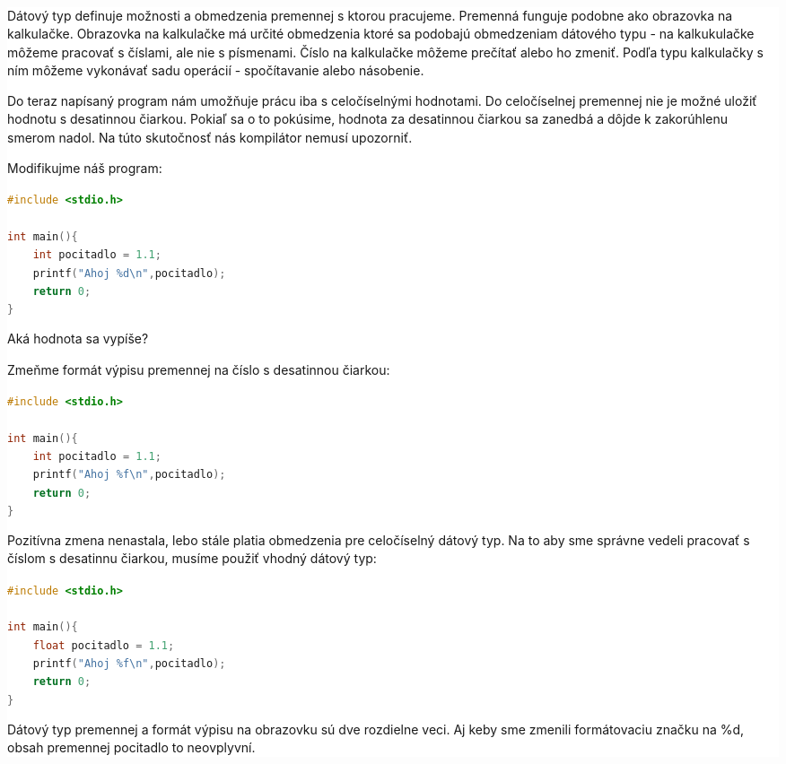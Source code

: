 Dátový typ definuje možnosti a obmedzenia premennej s ktorou pracujeme.
Premenná funguje podobne ako obrazovka na kalkulačke. Obrazovka na
kalkulačke má určité obmedzenia ktoré sa podobajú obmedzeniam dátového
typu - na kalkukulačke môžeme pracovať s číslami, ale nie s písmenami.
Číslo na kalkulačke môžeme prečítať alebo ho zmeniť. Podľa typu
kalkulačky s ním môžeme vykonávať sadu operácií - spočítavanie alebo
násobenie.

Do teraz napísaný program nám umožňuje prácu iba s celočíselnými
hodnotami. Do celočíselnej premennej nie je možné uložiť hodnotu s
desatinnou čiarkou. Pokiaľ sa o to pokúsime, hodnota za desatinnou
čiarkou sa zanedbá a dôjde k zakorúhlenu smerom nadol. Na túto
skutočnosť nás kompilátor nemusí upozorniť.

Modifikujme náš program:

``` c
#include <stdio.h>

int main(){
    int pocitadlo = 1.1;
    printf("Ahoj %d\n",pocitadlo);
    return 0;
}
```

Aká hodnota sa vypíše?

Zmeňme formát výpisu premennej na číslo s desatinnou čiarkou:

``` c
#include <stdio.h>

int main(){
    int pocitadlo = 1.1;
    printf("Ahoj %f\n",pocitadlo);
    return 0;
}
```

Pozitívna zmena nenastala, lebo stále platia obmedzenia pre celočíselný
dátový typ. Na to aby sme správne vedeli pracovať s číslom s desatinnu
čiarkou, musíme použiť vhodný dátový typ:

``` c
#include <stdio.h>

int main(){
    float pocitadlo = 1.1;
    printf("Ahoj %f\n",pocitadlo);
    return 0;
}
```

Dátový typ premennej a formát výpisu na obrazovku sú dve rozdielne veci.
Aj keby sme zmenili formátovaciu značku na %d, obsah premennej pocitadlo
to neovplyvní.
